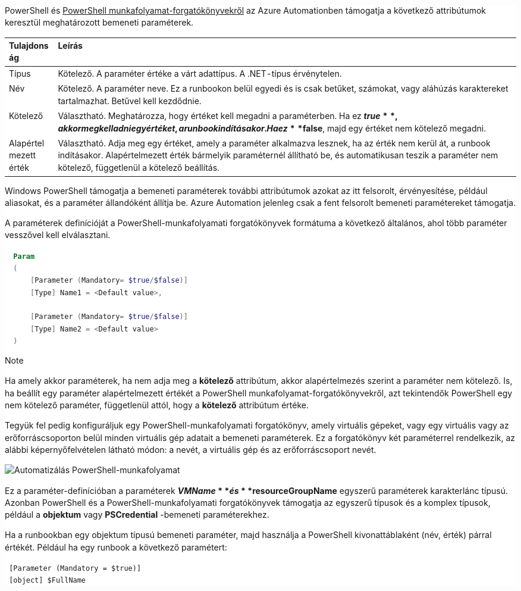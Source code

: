 PowerShell és [PowerShell munkafolyamat-forgatókönyvekről](automation-first-runbook-textual.md) az Azure Automationben támogatja a következő attribútumok keresztül meghatározott bemeneti paraméterek.  

| **Tulajdonság** | **Leírás** |
|:--- |:--- |
| Típus |Kötelező. A paraméter értéke a várt adattípus. A .NET-típus érvénytelen. |
| Név |Kötelező. A paraméter neve. Ez a runbookon belül egyedi és is csak betűket, számokat, vagy aláhúzás karaktereket tartalmazhat. Betűvel kell kezdődnie. |
| Kötelező |Választható. Meghatározza, hogy értéket kell megadni a paraméterben. Ha ez **$true**, akkor meg kell adni egy értéket, a runbook indításakor. Ha ez **$false**, majd egy értéket nem kötelező megadni. |
| Alapértelmezett érték |Választható.  Adja meg egy értéket, amely a paraméter alkalmazva lesznek, ha az érték nem kerül át, a runbook indításakor. Alapértelmezett érték bármelyik paraméternél állítható be, és automatikusan teszik a paraméter nem kötelező, függetlenül a kötelező beállítás. |

Windows PowerShell támogatja a bemeneti paraméterek további attribútumok azokat az itt felsorolt, érvényesítése, például aliasokat, és a paraméter állandóként állítja be. Azure Automation jelenleg csak a fent felsorolt bemeneti paramétereket támogatja.

A paraméterek definícióját a PowerShell-munkafolyamati forgatókönyvek formátuma a következő általános, ahol több paraméter vesszővel kell elválasztani.

   ```powershell
     Param
     (
         [Parameter (Mandatory= $true/$false)]
         [Type] Name1 = <Default value>,

         [Parameter (Mandatory= $true/$false)]
         [Type] Name2 = <Default value>
     )
   ```

> [!NOTE]
> Ha amely akkor paraméterek, ha nem adja meg a **kötelező** attribútum, akkor alapértelmezés szerint a paraméter nem kötelező. Is, ha beállít egy paraméter alapértelmezett értékét a PowerShell munkafolyamat-forgatókönyvekről, azt tekintendők PowerShell egy nem kötelező paraméter, függetlenül attól, hogy a **kötelező** attribútum értéke.
> 
> 

Tegyük fel pedig konfiguráljuk egy PowerShell-munkafolyamati forgatókönyv, amely virtuális gépeket, vagy egy virtuális vagy az erőforráscsoporton belül minden virtuális gép adatait a bemeneti paraméterek. Ez a forgatókönyv két paraméterrel rendelkezik, az alábbi képernyőfelvételen látható módon: a nevét, a virtuális gép és az erőforráscsoport nevét.

![Automatizálás PowerShell-munkafolyamat](media/automation-runbook-input-parameters/automation-01-powershellworkflow.png)

Ez a paraméter-definícióban a paraméterek **$VMName** és **$resourceGroupName** egyszerű paraméterek karakterlánc típusú. Azonban PowerShell és a PowerShell-munkafolyamati forgatókönyvek támogatja az egyszerű típusok és a komplex típusok, például a **objektum** vagy **PSCredential** -bemeneti paraméterekhez.

Ha a runbookban egy objektum típusú bemeneti paraméter, majd használja a PowerShell kivonattáblaként (név, érték) párral értékét. Például ha egy runbook a következő paramétert:

     [Parameter (Mandatory = $true)]
     [object] $FullName
